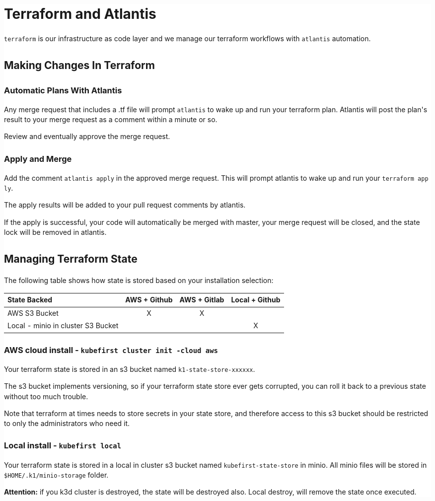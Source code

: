 # Terraform and Atlantis
`terraform` is our infrastructure as code layer and we manage our terraform workflows with `atlantis` automation.

## Making Changes In Terraform

### Automatic Plans With Atlantis
Any merge request that includes a .tf file will prompt `atlantis` to wake up and run your terraform plan. Atlantis will post the plan's result to your merge request as a comment within a minute or so.

Review and eventually approve the merge request.

### Apply and Merge
Add the comment `atlantis apply` in the approved merge request. This will prompt atlantis to wake up and run your `terraform apply`.

The apply results will be added to your pull request comments by atlantis.

If the apply is successful, your code will automatically be merged with master, your merge request will be closed, and the state lock will be removed in atlantis.

## Managing Terraform State

The following table shows how state is stored based on your installation selection: 

| State Backed                       | AWS + Github | AWS + Gitlab | Local + Github |
| :--------------------------------- | :----------: | :----------: | :------------: |
| AWS S3 Bucket                      |      X       |      X       |                |
| Local - minio in cluster S3 Bucket |              |              |       X        |


### AWS cloud install - `kubefirst cluster init -cloud aws`


Your terraform state is stored in an s3 bucket named `k1-state-store-xxxxxx`.

The s3 bucket implements versioning, so if your terraform state store ever gets corrupted, you can roll it back to a previous state without too much trouble.

Note that terraform at times needs to store secrets in your state store, and therefore access to this s3 bucket should be restricted to only the administrators who need it.


### Local install - `kubefirst local`
Your terraform state is stored in a local in cluster s3 bucket named `kubefirst-state-store` in minio. All minio files will be stored in `$HOME/.k1/minio-storage` folder.


**Attention:** if you k3d cluster is destroyed, the state will be destroyed also. Local destroy, will remove the state once executed. 
